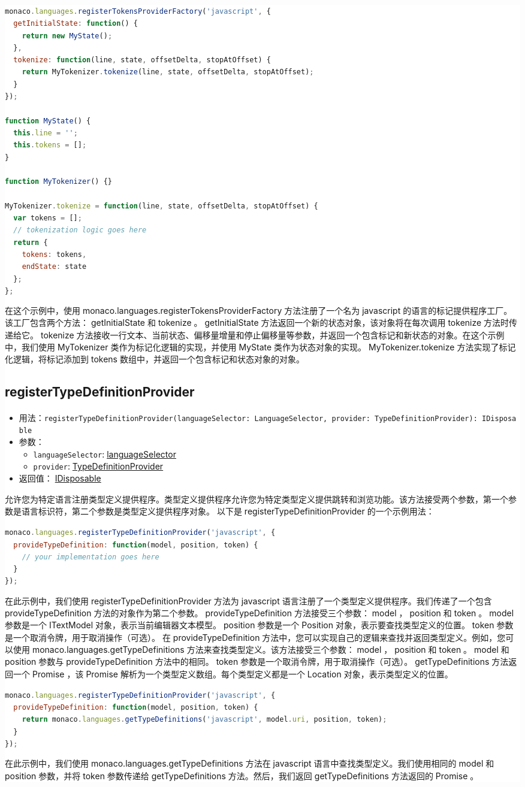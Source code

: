 ```javascript
monaco.languages.registerTokensProviderFactory('javascript', {
  getInitialState: function() {
    return new MyState();
  },
  tokenize: function(line, state, offsetDelta, stopAtOffset) {
    return MyTokenizer.tokenize(line, state, offsetDelta, stopAtOffset);
  }
});

function MyState() {
  this.line = '';
  this.tokens = [];
}

function MyTokenizer() {}

MyTokenizer.tokenize = function(line, state, offsetDelta, stopAtOffset) {
  var tokens = [];
  // tokenization logic goes here
  return {
    tokens: tokens,
    endState: state
  };
};
```
在这个示例中，使用 monaco.languages.registerTokensProviderFactory 方法注册了一个名为 javascript 的语言的标记提供程序工厂。该工厂包含两个方法： getInitialState 和 tokenize 。 getInitialState 方法返回一个新的状态对象，该对象将在每次调用 tokenize 方法时传递给它。 tokenize 方法接收一行文本、当前状态、偏移量增量和停止偏移量等参数，并返回一个包含标记和新状态的对象。在这个示例中，我们使用 MyTokenizer 类作为标记化逻辑的实现，并使用 MyState 类作为状态对象的实现。 MyTokenizer.tokenize 方法实现了标记化逻辑，将标记添加到 tokens 数组中，并返回一个包含标记和状态对象的对象。 
 
 ## registerTypeDefinitionProvider
+ 用法：`registerTypeDefinitionProvider(languageSelector: LanguageSelector, provider: TypeDefinitionProvider): IDisposable`
+ 参数：
   + `languageSelector`: [languageSelector](./alias.md#languageSelector)
   +  `provider`:  [TypeDefinitionProvider](./interfaces/TypeDefinitionProvider.md)
+  返回值： [IDisposable](../global/interfaces/IDisposable.md) 

允许您为特定语言注册类型定义提供程序。类型定义提供程序允许您为特定类型定义提供跳转和浏览功能。该方法接受两个参数，第一个参数是语言标识符，第二个参数是类型定义提供程序对象。 
以下是 registerTypeDefinitionProvider 的一个示例用法：
```javascript
monaco.languages.registerTypeDefinitionProvider('javascript', {
  provideTypeDefinition: function(model, position, token) {
    // your implementation goes here
  }
});
```
在此示例中，我们使用 registerTypeDefinitionProvider 方法为 javascript 语言注册了一个类型定义提供程序。我们传递了一个包含 provideTypeDefinition 方法的对象作为第二个参数。 provideTypeDefinition 方法接受三个参数： model ， position 和 token 。 model 参数是一个 ITextModel 对象，表示当前编辑器文本模型。 position 参数是一个 Position 对象，表示要查找类型定义的位置。 token 参数是一个取消令牌，用于取消操作（可选）。 
在 provideTypeDefinition 方法中，您可以实现自己的逻辑来查找并返回类型定义。例如，您可以使用 monaco.languages.getTypeDefinitions 方法来查找类型定义。该方法接受三个参数： model ， position 和 token 。 model 和 position 参数与 provideTypeDefinition 方法中的相同。 token 参数是一个取消令牌，用于取消操作（可选）。 getTypeDefinitions 方法返回一个 Promise ，该 Promise 解析为一个类型定义数组。每个类型定义都是一个 Location 对象，表示类型定义的位置。
```javascript
monaco.languages.registerTypeDefinitionProvider('javascript', {
  provideTypeDefinition: function(model, position, token) {
    return monaco.languages.getTypeDefinitions('javascript', model.uri, position, token);
  }
});
```
在此示例中，我们使用 monaco.languages.getTypeDefinitions 方法在 javascript 语言中查找类型定义。我们使用相同的 model 和 position 参数，并将 token 参数传递给 getTypeDefinitions 方法。然后，我们返回 getTypeDefinitions 方法返回的 Promise 。 
